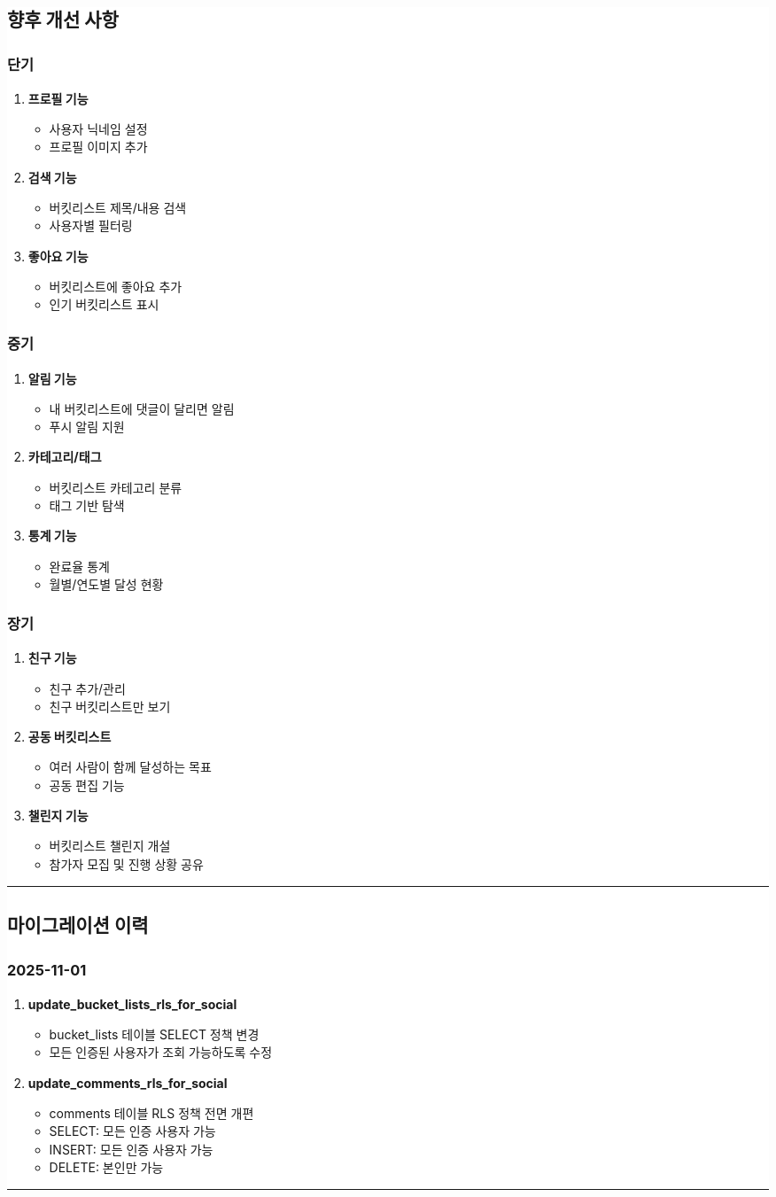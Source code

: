 
## 향후 개선 사항

### 단기
1. **프로필 기능**
   - 사용자 닉네임 설정
   - 프로필 이미지 추가

2. **검색 기능**
   - 버킷리스트 제목/내용 검색
   - 사용자별 필터링

3. **좋아요 기능**
   - 버킷리스트에 좋아요 추가
   - 인기 버킷리스트 표시

### 중기
1. **알림 기능**
   - 내 버킷리스트에 댓글이 달리면 알림
   - 푸시 알림 지원

2. **카테고리/태그**
   - 버킷리스트 카테고리 분류
   - 태그 기반 탐색

3. **통계 기능**
   - 완료율 통계
   - 월별/연도별 달성 현황

### 장기
1. **친구 기능**
   - 친구 추가/관리
   - 친구 버킷리스트만 보기

2. **공동 버킷리스트**
   - 여러 사람이 함께 달성하는 목표
   - 공동 편집 기능

3. **챌린지 기능**
   - 버킷리스트 챌린지 개설
   - 참가자 모집 및 진행 상황 공유

---

## 마이그레이션 이력

### 2025-11-01

1. **update_bucket_lists_rls_for_social**
   - bucket_lists 테이블 SELECT 정책 변경
   - 모든 인증된 사용자가 조회 가능하도록 수정

2. **update_comments_rls_for_social**
   - comments 테이블 RLS 정책 전면 개편
   - SELECT: 모든 인증 사용자 가능
   - INSERT: 모든 인증 사용자 가능
   - DELETE: 본인만 가능

---
